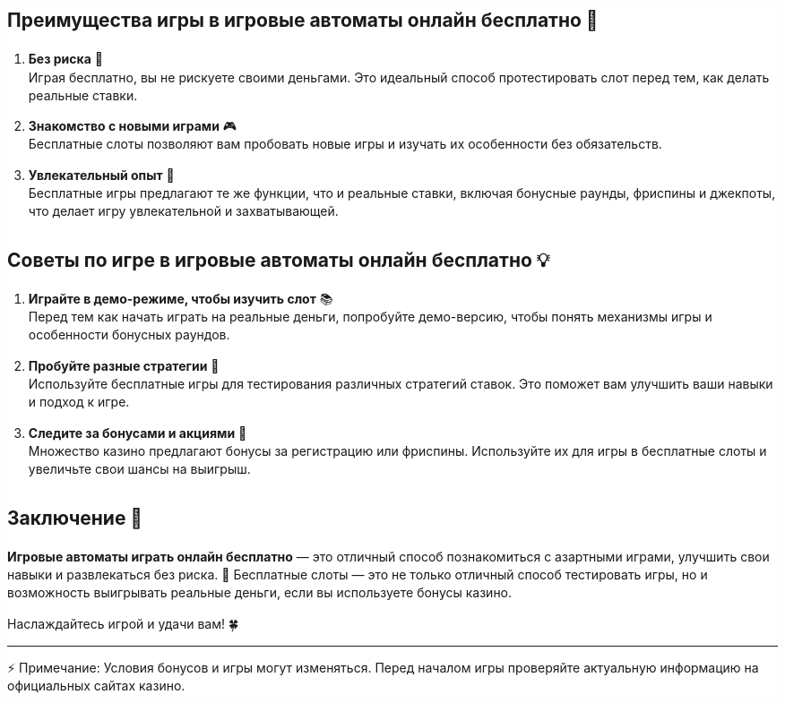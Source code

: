 ## Преимущества игры в игровые автоматы онлайн бесплатно 🎯

1. **Без риска** 💸  
   Играя бесплатно, вы не рискуете своими деньгами. Это идеальный способ протестировать слот перед тем, как делать реальные ставки.

2. **Знакомство с новыми играми** 🎮  
   Бесплатные слоты позволяют вам пробовать новые игры и изучать их особенности без обязательств.

3. **Увлекательный опыт** 🌟  
   Бесплатные игры предлагают те же функции, что и реальные ставки, включая бонусные раунды, фриспины и джекпоты, что делает игру увлекательной и захватывающей.

## Советы по игре в игровые автоматы онлайн бесплатно 💡

1. **Играйте в демо-режиме, чтобы изучить слот** 📚  
   Перед тем как начать играть на реальные деньги, попробуйте демо-версию, чтобы понять механизмы игры и особенности бонусных раундов.

2. **Пробуйте разные стратегии** 🧠  
   Используйте бесплатные игры для тестирования различных стратегий ставок. Это поможет вам улучшить ваши навыки и подход к игре.

3. **Следите за бонусами и акциями** 🎁  
   Множество казино предлагают бонусы за регистрацию или фриспины. Используйте их для игры в бесплатные слоты и увеличьте свои шансы на выигрыш.

## Заключение 🎯

**Игровые автоматы играть онлайн бесплатно** — это отличный способ познакомиться с азартными играми, улучшить свои навыки и развлекаться без риска. 🎉 Бесплатные слоты — это не только отличный способ тестировать игры, но и возможность выигрывать реальные деньги, если вы используете бонусы казино.

Наслаждайтесь игрой и удачи вам! 🍀

---

⚡️ Примечание: Условия бонусов и игры могут изменяться. Перед началом игры проверяйте актуальную информацию на официальных сайтах казино.
